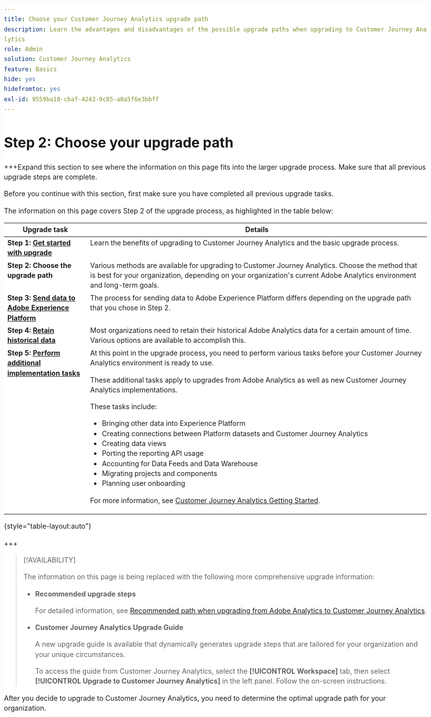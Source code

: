 ```yaml
---
title: Choose your Customer Journey Analytics upgrade path
description: Learn the advantages and disadvantages of the possible upgrade paths when upgrading to Customer Journey Analytics
role: Admin
solution: Customer Journey Analytics
feature: Basics
hide: yes
hidefromtoc: yes
exl-id: 9559ba10-cbaf-4243-9c85-a0a5f6e3bbff
---
```

# Step 2: Choose your upgrade path

+++Expand this section to see where the information on this page fits into the larger upgrade process. Make sure that all previous upgrade steps are complete.

Before you continue with this section, first make sure you have completed all previous upgrade tasks.

The information on this page covers Step 2 of the upgrade process, as highlighted in the table below: 

| Upgrade task | Details |
|---------|----------|
| **Step 1: [Get started with upgrade](/help/getting-started/cja-upgrade/cja-upgrade-getstarted.md)** | Learn the benefits of upgrading to Customer Journey Analytics and the basic upgrade process. |
| <span class="preview">**Step 2: Choose the upgrade path**</span> | <span class="preview">Various methods are available for upgrading to Customer Journey Analytics. Choose the method that is best for your organization, depending on your organization's current Adobe Analytics environment and long-term goals.</span> | 
| **Step 3: [Send data to Adobe Experience Platform](/help/getting-started/cja-upgrade/cja-upgrade-send-to-platform.md)** | The process for sending data to Adobe Experience Platform differs depending on the upgrade path that you chose in Step 2. | 
| **Step 4: [Retain historical data](/help/getting-started/cja-upgrade/cja-upgrade-historical-data.md)** | Most organizations need to retain their historical Adobe Analytics data for a certain amount of time. Various options are available to accomplish this. | 
| **Step 5: [Perform additional implementation tasks](/help/getting-started/cja-getting-started.md)** | At this point in the upgrade process, you need to perform various tasks before your Customer Journey Analytics environment is ready to use.<p>These additional tasks apply to upgrades from Adobe Analytics as well as new Customer Journey Analytics implementations.</p><p>These tasks include:</p><ul><li>Bringing other data into Experience Platform</li><li>Creating connections between Platform datasets and Customer Journey Analytics</li><li>Creating data views</li><li>Porting the reporting API usage</li><li>Accounting for Data Feeds and Data Warehouse</li><li>Migrating projects and components</li><li>Planning user onboarding</li></ul> <p>For more information, see [Customer Journey Analytics Getting Started](/help/getting-started/cja-getting-started.md).  |

{style="table-layout:auto"}

+++

>[!AVAILABILITY]
>
>The information on this page is being replaced with the following more comprehensive upgrade information: <ul><li>**Recommended upgrade steps**<p>For detailed information, see [Recommended path when upgrading from Adobe Analytics to Customer Journey Analytics](/help/getting-started/cja-upgrade/cja-upgrade-recommendations.md).</p></li><li>**Customer Journey Analytics Upgrade Guide**<p>A new upgrade guide is available that dynamically generates upgrade steps that are tailored for your organization and your unique circumstances.</p><p>To access the guide from Customer Journey Analytics, select the **[!UICONTROL Workspace]** tab, then select **[!UICONTROL Upgrade to Customer Journey Analytics]** in the left panel. Follow the on-screen instructions.</p></li></ul>


After you decide to upgrade to Customer Journey Analytics, you need to determine the optimal upgrade path for your organization.   
